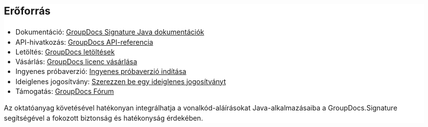 ## Erőforrás
- Dokumentáció: [GroupDocs Signature Java dokumentációk](https://docs.groupdocs.com/signature/java/)
- API-hivatkozás: [GroupDocs API-referencia](https://reference.groupdocs.com/signature/java/)
- Letöltés: [GroupDocs letöltések](https://releases.groupdocs.com/signature/java/)
- Vásárlás: [GroupDocs licenc vásárlása](https://purchase.groupdocs.com/buy)
- Ingyenes próbaverzió: [Ingyenes próbaverzió indítása](https://releases.groupdocs.com/signature/java/)
- Ideiglenes jogosítvány: [Szerezzen be egy ideiglenes jogosítványt](https://purchase.groupdocs.com/temporary-license/)
- Támogatás: [GroupDocs Fórum](https://forum.groupdocs.com/c/signature/)

Az oktatóanyag követésével hatékonyan integrálhatja a vonalkód-aláírásokat Java-alkalmazásaiba a GroupDocs.Signature segítségével a fokozott biztonság és hatékonyság érdekében.